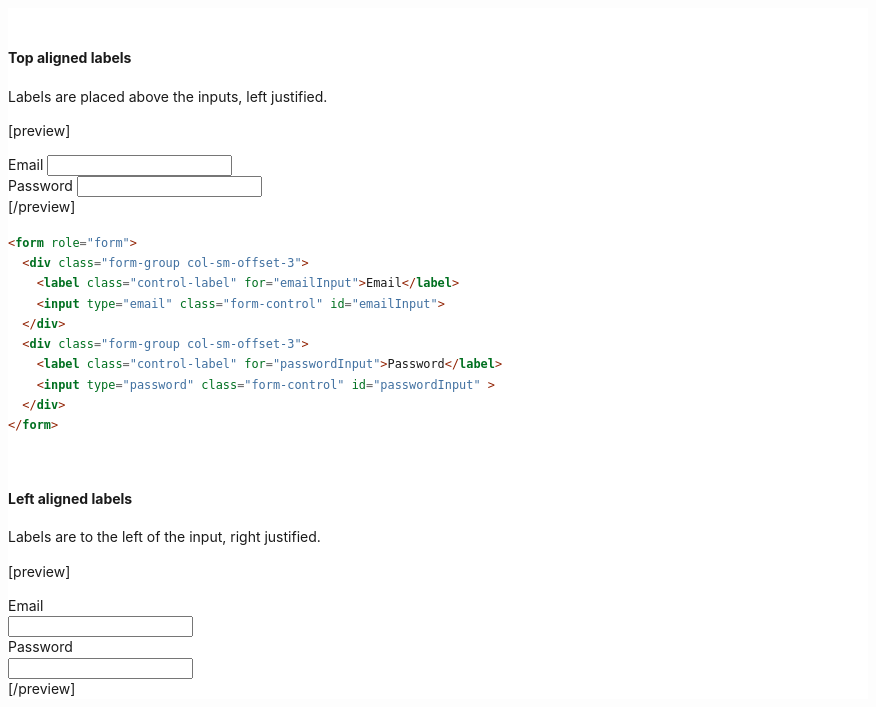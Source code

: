 &nbsp;

#### Top aligned labels

Labels are placed above the inputs, left justified.

[preview]
<div class="row">
    <form role="form" class="col-sm-10 col-md-8 col-lg-6">
      <div class="form-group col-sm-offset-3">
        <label class="control-label" for="emailInput">Email</label>
        <input type="email" class="form-control" id="emailInput">
      </div>
      <div class="form-group col-sm-offset-3">
        <label class="control-label" for="passwordInput">Password</label>
        <input type="password" class="form-control" id="passwordInput" >
      </div>
    </form>
</div>
[/preview]

```html
<form role="form">
  <div class="form-group col-sm-offset-3">
    <label class="control-label" for="emailInput">Email</label>
    <input type="email" class="form-control" id="emailInput">
  </div>
  <div class="form-group col-sm-offset-3">
    <label class="control-label" for="passwordInput">Password</label>
    <input type="password" class="form-control" id="passwordInput" >
  </div>
</form>
```

&nbsp;

#### Left aligned labels

Labels are to the left of the input, right justified. 

[preview]
<div class="row">
  <form class="form-horizontal col-sm-10 col-md-8 col-lg-6" role="form">
    <div class="form-group">
      <label for="emailInput2" class="col-sm-3 control-label">Email</label>
      <div class="col-sm-9">
        <input type="email" class="form-control" id="emailInput2">
      </div>
    </div>
    <div class="form-group">
      <label for="passwordInput2" class="col-sm-3 control-label">Password</label>
      <div class="col-sm-9">
        <input type="password" class="form-control" id="passwordInput2" >
      </div>
    </div>
  </form>
</div>
[/preview]

